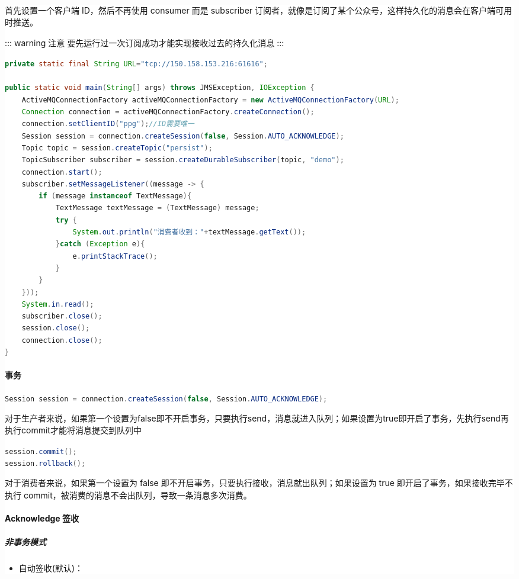 首先设置一个客户端 ID，然后不再使用 consumer 而是 subscriber 订阅者，就像是订阅了某个公众号，这样持久化的消息会在客户端可用时推送。

::: warning 注意
要先运行过一次订阅成功才能实现接收过去的持久化消息
:::

```java
private static final String URL="tcp://150.158.153.216:61616";

public static void main(String[] args) throws JMSException, IOException {
    ActiveMQConnectionFactory activeMQConnectionFactory = new ActiveMQConnectionFactory(URL);
    Connection connection = activeMQConnectionFactory.createConnection();
    connection.setClientID("ppg");//ID需要唯一
    Session session = connection.createSession(false, Session.AUTO_ACKNOWLEDGE);
    Topic topic = session.createTopic("persist");
    TopicSubscriber subscriber = session.createDurableSubscriber(topic, "demo");
    connection.start();
    subscriber.setMessageListener((message -> {
        if (message instanceof TextMessage){
            TextMessage textMessage = (TextMessage) message;
            try {
                System.out.println("消费者收到："+textMessage.getText());
            }catch (Exception e){
                e.printStackTrace();
            }
        }
    }));
    System.in.read();
    subscriber.close();
    session.close();
    connection.close();
}
```

#### 事务

```java
Session session = connection.createSession(false, Session.AUTO_ACKNOWLEDGE);
```

对于生产者来说，如果第一个设置为false即不开启事务，只要执行send，消息就进入队列；如果设置为true即开启了事务，先执行send再执行commit才能将消息提交到队列中

```java
session.commit();
session.rollback();
```

对于消费者来说，如果第一个设置为 false 即不开启事务，只要执行接收，消息就出队列；如果设置为 true 即开启了事务，如果接收完毕不执行 commit，被消费的消息不会出队列，导致一条消息多次消费。

#### Acknowledge 签收

##### 非事务模式

- 自动签收(默认)：
